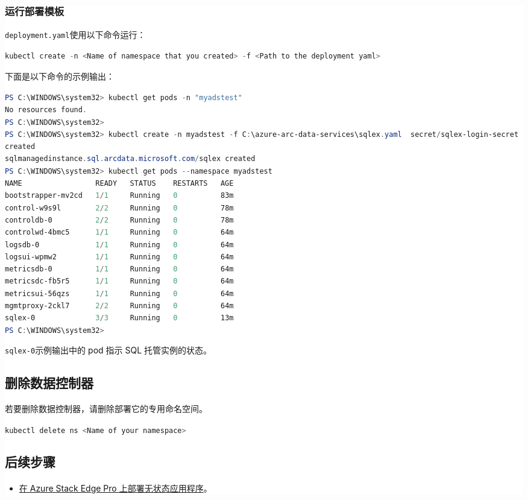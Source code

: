 ### <a name="run-deployment-template"></a>运行部署模板

`deployment.yaml`使用以下命令运行：

```powershell
kubectl create -n <Name of namespace that you created> -f <Path to the deployment yaml> 
```

下面是以下命令的示例输出：

```powershell
PS C:\WINDOWS\system32> kubectl get pods -n "myadstest"
No resources found.
PS C:\WINDOWS\system32> 
PS C:\WINDOWS\system32> kubectl create -n myadstest -f C:\azure-arc-data-services\sqlex.yaml  secret/sqlex-login-secret created
sqlmanagedinstance.sql.arcdata.microsoft.com/sqlex created
PS C:\WINDOWS\system32> kubectl get pods --namespace myadstest
NAME                 READY   STATUS    RESTARTS   AGE
bootstrapper-mv2cd   1/1     Running   0          83m
control-w9s9l        2/2     Running   0          78m
controldb-0          2/2     Running   0          78m
controlwd-4bmc5      1/1     Running   0          64m
logsdb-0             1/1     Running   0          64m
logsui-wpmw2         1/1     Running   0          64m
metricsdb-0          1/1     Running   0          64m
metricsdc-fb5r5      1/1     Running   0          64m
metricsui-56qzs      1/1     Running   0          64m
mgmtproxy-2ckl7      2/2     Running   0          64m
sqlex-0              3/3     Running   0          13m
PS C:\WINDOWS\system32>
```

`sqlex-0`示例输出中的 pod 指示 SQL 托管实例的状态。

## <a name="remove-data-controller"></a>删除数据控制器

若要删除数据控制器，请删除部署它的专用命名空间。


```powershell
kubectl delete ns <Name of your namespace>
```


## <a name="next-steps"></a>后续步骤

- [在 Azure Stack Edge Pro 上部署无状态应用程序](azure-stack-edge-j-series-deploy-stateless-application-kubernetes.md)。
